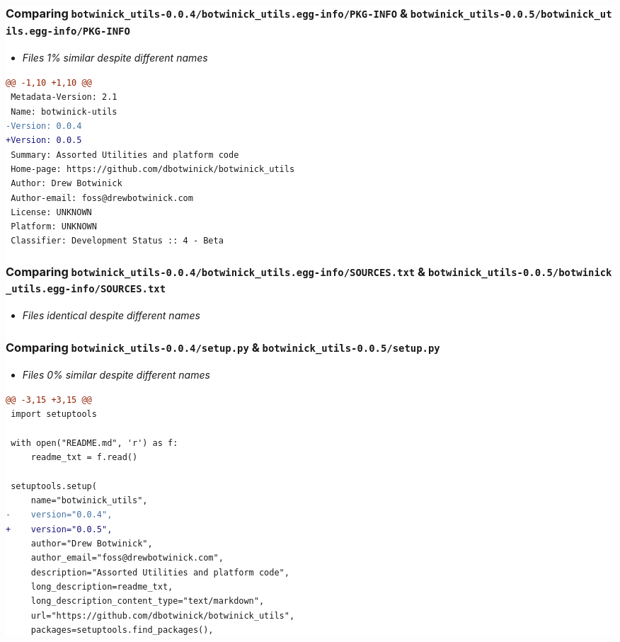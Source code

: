 ### Comparing `botwinick_utils-0.0.4/botwinick_utils.egg-info/PKG-INFO` & `botwinick_utils-0.0.5/botwinick_utils.egg-info/PKG-INFO`

 * *Files 1% similar despite different names*

```diff
@@ -1,10 +1,10 @@
 Metadata-Version: 2.1
 Name: botwinick-utils
-Version: 0.0.4
+Version: 0.0.5
 Summary: Assorted Utilities and platform code
 Home-page: https://github.com/dbotwinick/botwinick_utils
 Author: Drew Botwinick
 Author-email: foss@drewbotwinick.com
 License: UNKNOWN
 Platform: UNKNOWN
 Classifier: Development Status :: 4 - Beta
```

### Comparing `botwinick_utils-0.0.4/botwinick_utils.egg-info/SOURCES.txt` & `botwinick_utils-0.0.5/botwinick_utils.egg-info/SOURCES.txt`

 * *Files identical despite different names*

### Comparing `botwinick_utils-0.0.4/setup.py` & `botwinick_utils-0.0.5/setup.py`

 * *Files 0% similar despite different names*

```diff
@@ -3,15 +3,15 @@
 import setuptools
 
 with open("README.md", 'r') as f:
     readme_txt = f.read()
 
 setuptools.setup(
     name="botwinick_utils",
-    version="0.0.4",
+    version="0.0.5",
     author="Drew Botwinick",
     author_email="foss@drewbotwinick.com",
     description="Assorted Utilities and platform code",
     long_description=readme_txt,
     long_description_content_type="text/markdown",
     url="https://github.com/dbotwinick/botwinick_utils",
     packages=setuptools.find_packages(),
```

